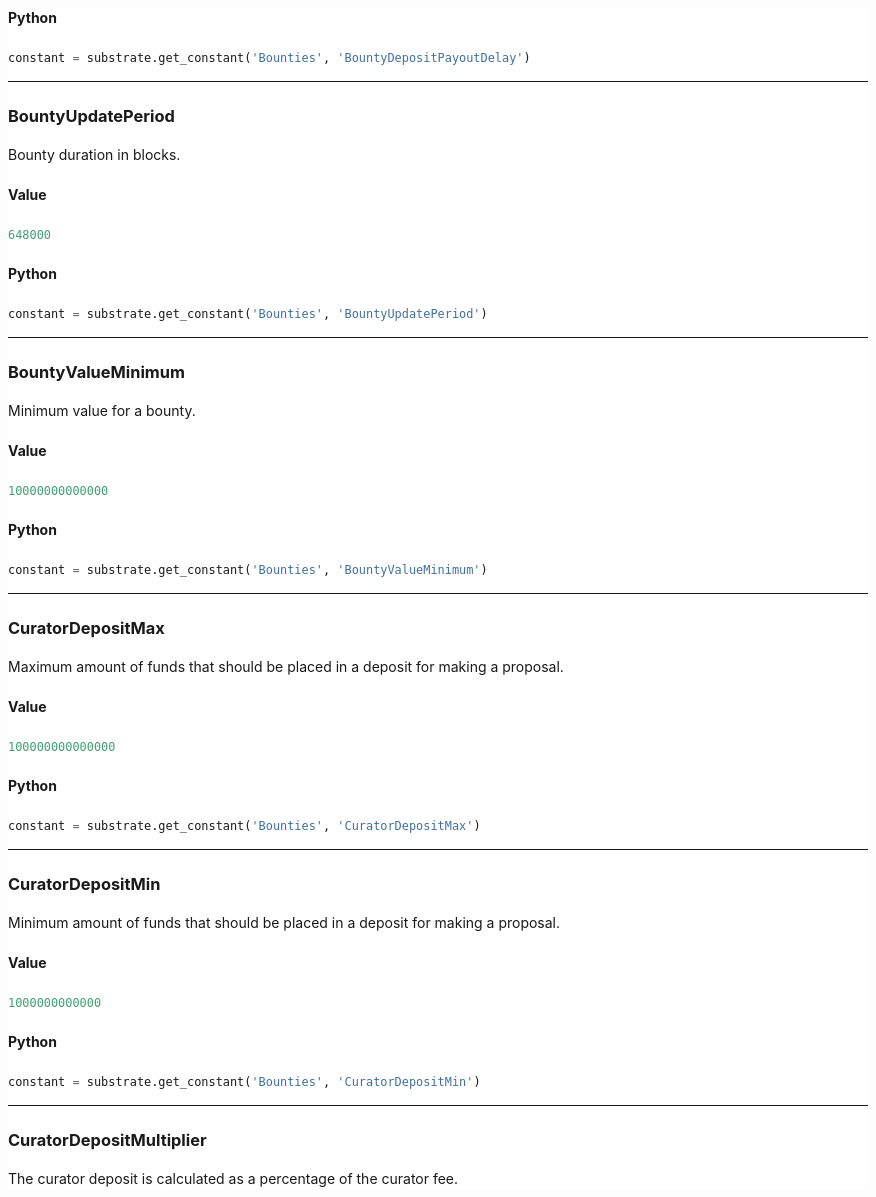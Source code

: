 ```python
```
#### Python
```python
constant = substrate.get_constant('Bounties', 'BountyDepositPayoutDelay')
```
---------
### BountyUpdatePeriod
 Bounty duration in blocks.
#### Value
```python
648000
```
#### Python
```python
constant = substrate.get_constant('Bounties', 'BountyUpdatePeriod')
```
---------
### BountyValueMinimum
 Minimum value for a bounty.
#### Value
```python
10000000000000
```
#### Python
```python
constant = substrate.get_constant('Bounties', 'BountyValueMinimum')
```
---------
### CuratorDepositMax
 Maximum amount of funds that should be placed in a deposit for making a proposal.
#### Value
```python
100000000000000
```
#### Python
```python
constant = substrate.get_constant('Bounties', 'CuratorDepositMax')
```
---------
### CuratorDepositMin
 Minimum amount of funds that should be placed in a deposit for making a proposal.
#### Value
```python
1000000000000
```
#### Python
```python
constant = substrate.get_constant('Bounties', 'CuratorDepositMin')
```
---------
### CuratorDepositMultiplier
 The curator deposit is calculated as a percentage of the curator fee.

